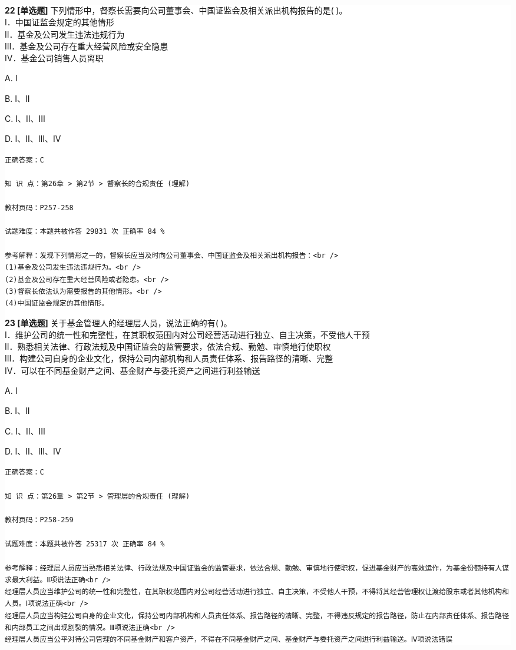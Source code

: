 
**22 [单选题]** 下列情形中，督察长需要向公司董事会、中国证监会及相关派出机构报告的是(       )。<br />
Ⅰ．中国证监会规定的其他情形<br />
Ⅱ．基金及公司发生违法违规行为<br />
Ⅲ．基金及公司存在重大经营风险或安全隐患<br />
Ⅳ．基金公司销售人员离职

A. Ⅰ

B. Ⅰ、Ⅱ

C. Ⅰ、Ⅱ、Ⅲ

D. Ⅰ、Ⅱ、Ⅲ、Ⅳ

```
正确答案：C

知 识 点：第26章 > 第2节 > 督察长的合规责任 (理解)

教材页码：P257-258

试题难度：本题共被作答 29831 次 正确率 84 %

参考解释：发现下列情形之一的，督察长应当及时向公司董事会、中国证监会及相关派出机构报告：<br />
(1)基金及公司发生违法违规行为。<br />
(2)基金及公司存在重大经营风险或者隐患。<br />
(3)督察长依法认为需要报告的其他情形。<br />
(4)中国证监会规定的其他情形。
```


**23 [单选题]** 关于基金管理人的经理层人员，说法正确的有(       )。<br />
Ⅰ．维护公司的统一性和完整性，在其职权范围内对公司经营活动进行独立、自主决策，不受他人干预<br />
Ⅱ．熟悉相关法律、行政法规及中国证监会的监管要求，依法合规、勤勉、审慎地行使职权<br />
Ⅲ．构建公司自身的企业文化，保持公司内部机构和人员责任体系、报告路径的清晰、完整<br />
Ⅳ．可以在不同基金财产之间、基金财产与委托资产之间进行利益输送

A. Ⅰ

B. Ⅰ、Ⅱ

C. Ⅰ、Ⅱ、Ⅲ

D. Ⅰ、Ⅱ、Ⅲ、Ⅳ

```
正确答案：C

知 识 点：第26章 > 第2节 > 管理层的合规责任 (理解)

教材页码：P258-259

试题难度：本题共被作答 25317 次 正确率 84 %

参考解释：经理层人员应当熟悉相关法律、行政法规及中国证监会的监管要求，依法合规、勤勉、审慎地行使职权，促进基金财产的高效运作，为基金份额持有人谋求最大利益。Ⅱ项说法正确<br />
经理层人员应当维护公司的统一性和完整性，在其职权范围内对公司经营活动进行独立、自主决策，不受他人干预，不得将其经营管理权让渡给股东或者其他机构和人员。Ⅰ项说法正确<br />
经理层人员应当构建公司自身的企业文化，保持公司内部机构和人员责任体系、报告路径的清晰、完整，不得违反规定的报告路径，防止在内部责任体系、报告路径和内部员工之间出现割裂的情况。Ⅲ项说法正确<br />
经理层人员应当公平对待公司管理的不同基金财产和客户资产，不得在不同基金财产之间、基金财产与委托资产之间进行利益输送。Ⅳ项说法错误
```
